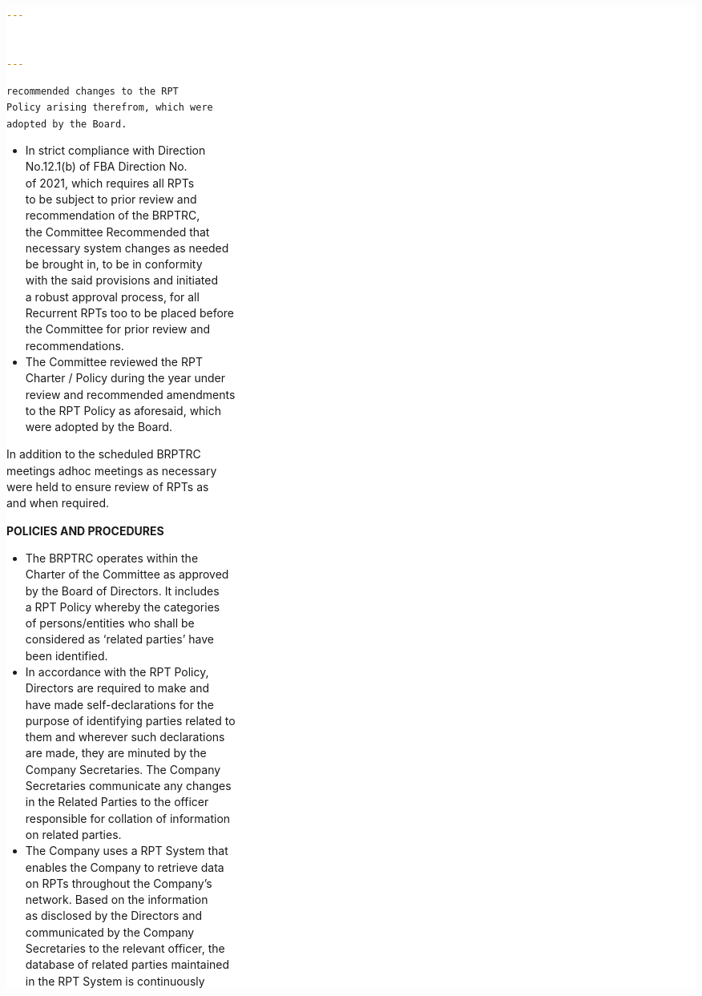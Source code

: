 ```yaml
---


---
```


<pre><code>recommended changes to the RPT
Policy arising therefrom, which were
adopted by the Board.
</code></pre>
<ul>
<li>In strict compliance with Direction<br>
No.12.1(b) of FBA Direction No.<br>
of 2021, which requires all RPTs<br>
to be subject to prior review and<br>
recommendation of the BRPTRC,<br>
the Committee Recommended that<br>
necessary system changes as needed<br>
be brought in, to be in conformity<br>
with the said provisions and initiated<br>
a robust approval process, for all<br>
Recurrent RPTs too to be placed before<br>
the Committee for prior review and<br>
recommendations.</li>
<li>The Committee reviewed the RPT<br>
Charter / Policy during the year under<br>
review and recommended amendments<br>
to the RPT Policy as aforesaid, which<br>
were adopted by the Board.</li>
</ul>
<p>In addition to the scheduled BRPTRC<br>
meetings adhoc meetings as necessary<br>
were held to ensure review of RPTs as<br>
and when required.</p>
<p><strong>POLICIES AND PROCEDURES</strong></p>
<ul>
<li>The BRPTRC operates within the<br>
Charter of the Committee as approved<br>
by the Board of Directors. It includes<br>
a RPT Policy whereby the categories<br>
of persons/entities who shall be<br>
considered as ‘related parties’ have<br>
been identified.</li>
<li>In accordance with the RPT Policy,<br>
Directors are required to make and<br>
have made self-declarations for the<br>
purpose of identifying parties related to<br>
them and wherever such declarations<br>
are made, they are minuted by the<br>
Company Secretaries. The Company<br>
Secretaries communicate any changes<br>
in the Related Parties to the officer<br>
responsible for collation of information<br>
on related parties.</li>
<li>The Company uses a RPT System that<br>
enables the Company to retrieve data<br>
on RPTs throughout the Company’s<br>
network. Based on the information<br>
as disclosed by the Directors and<br>
communicated by the Company<br>
Secretaries to the relevant officer, the<br>
database of related parties maintained<br>
in the RPT System is continuously<br>